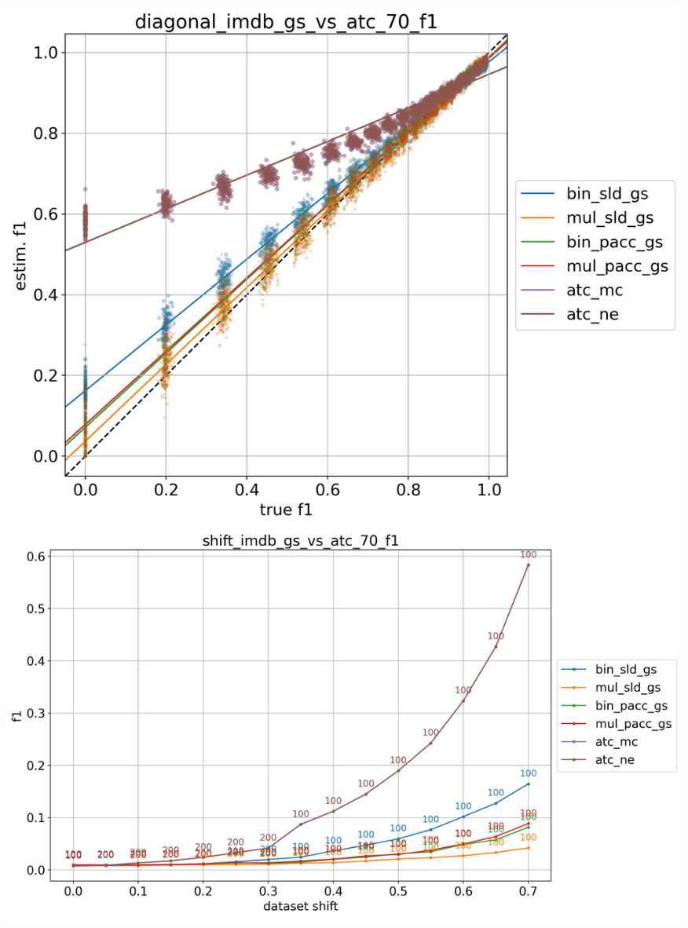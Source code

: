 ![plot_diagonal](plot/diagonal_imdb_gs_vs_atc_70_f1.png)
![plot_shift](plot/shift_imdb_gs_vs_atc_70_f1.png)
